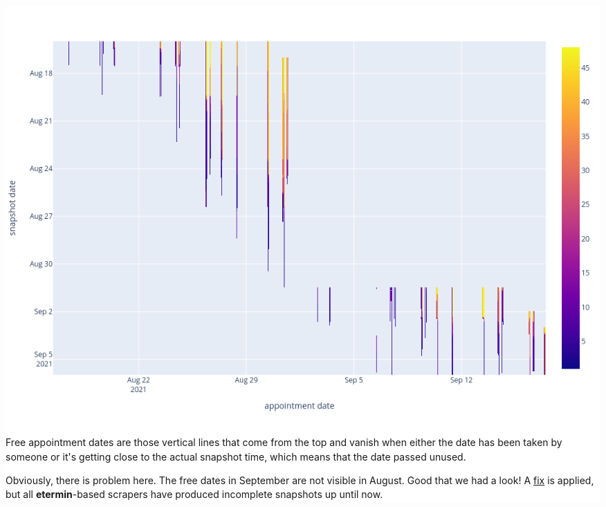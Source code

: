 
    
![png](data_access_files/data_access_42_0.png)
    



Free appointment dates are those vertical lines that come from the top and vanish when either the date has been taken by someone or it's getting close to the actual snapshot time, which means that the date passed unused.

Obviously, there is problem here. The free dates in September are not visible in August. Good that we had a look! A [fix](https://github.com/defgsus/office-schedule-scraper/commit/d66d9b815be316857027d501d1131cec7b53f475) is applied, but all **etermin**-based scrapers have produced incomplete snapshots up until now.
